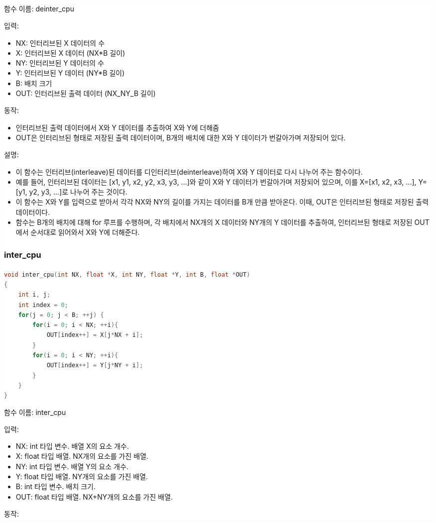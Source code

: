 함수 이름: deinter\_cpu

입력:

* NX: 인터리브된 X 데이터의 수
* X: 인터리브된 X 데이터 (NX\*B 길이)
* NY: 인터리브된 Y 데이터의 수
* Y: 인터리브된 Y 데이터 (NY\*B 길이)
* B: 배치 크기
* OUT: 인터리브된 출력 데이터 (NX_NY_B 길이)

동작:

* 인터리브된 출력 데이터에서 X와 Y 데이터를 추출하여 X와 Y에 더해줌
* OUT은 인터리브된 형태로 저장된 출력 데이터이며, B개의 배치에 대한 X와 Y 데이터가 번갈아가며 저장되어 있다.

설명:

* 이 함수는 인터리브(interleave)된 데이터를 디인터리브(deinterleave)하여 X와 Y 데이터로 다시 나누어 주는 함수이다.
* 예를 들어, 인터리브된 데이터는 \[x1, y1, x2, y2, x3, y3, ...]와 같이 X와 Y 데이터가 번갈아가며 저장되어 있으며, 이를 X=\[x1, x2, x3, ...], Y=\[y1, y2, y3, ...]로 나누어 주는 것이다.
* 이 함수는 X와 Y를 입력으로 받아서 각각 NX와 NY의 길이를 가지는 데이터를 B개 만큼 받아온다. 이때, OUT은 인터리브된 형태로 저장된 출력 데이터이다.
* 함수는 B개의 배치에 대해 for 루프를 수행하며, 각 배치에서 NX개의 X 데이터와 NY개의 Y 데이터를 추출하여, 인터리브된 형태로 저장된 OUT에서 순서대로 읽어와서 X와 Y에 더해준다.



### inter\_cpu

```c
void inter_cpu(int NX, float *X, int NY, float *Y, int B, float *OUT)
{
    int i, j;
    int index = 0;
    for(j = 0; j < B; ++j) {
        for(i = 0; i < NX; ++i){
            OUT[index++] = X[j*NX + i];
        }
        for(i = 0; i < NY; ++i){
            OUT[index++] = Y[j*NY + i];
        }
    }
}
```

함수 이름: inter\_cpu

입력:

* NX: int 타입 변수. 배열 X의 요소 개수.
* X: float 타입 배열. NX개의 요소를 가진 배열.
* NY: int 타입 변수. 배열 Y의 요소 개수.
* Y: float 타입 배열. NY개의 요소를 가진 배열.
* B: int 타입 변수. 배치 크기.
* OUT: float 타입 배열. NX+NY개의 요소를 가진 배열.

동작:
